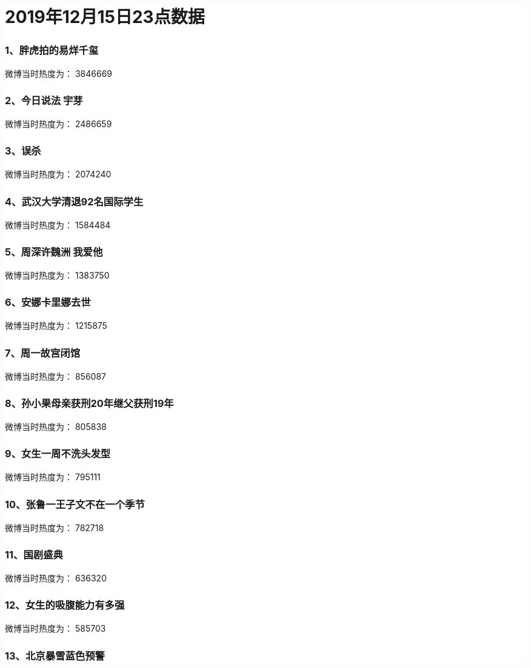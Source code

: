 #  2019年12月15日23点数据

### 1、胖虎拍的易烊千玺

微博当时热度为： 3846669

### 2、今日说法 宇芽

微博当时热度为： 2486659

### 3、误杀

微博当时热度为： 2074240

### 4、武汉大学清退92名国际学生

微博当时热度为： 1584484

### 5、周深许魏洲 我爱他

微博当时热度为： 1383750

### 6、安娜卡里娜去世

微博当时热度为： 1215875

### 7、周一故宫闭馆

微博当时热度为： 856087

### 8、孙小果母亲获刑20年继父获刑19年

微博当时热度为： 805838

### 9、女生一周不洗头发型

微博当时热度为： 795111

### 10、张鲁一王子文不在一个季节

微博当时热度为： 782718

### 11、国剧盛典

微博当时热度为： 636320

### 12、女生的吸腹能力有多强

微博当时热度为： 585703

### 13、北京暴雪蓝色预警
